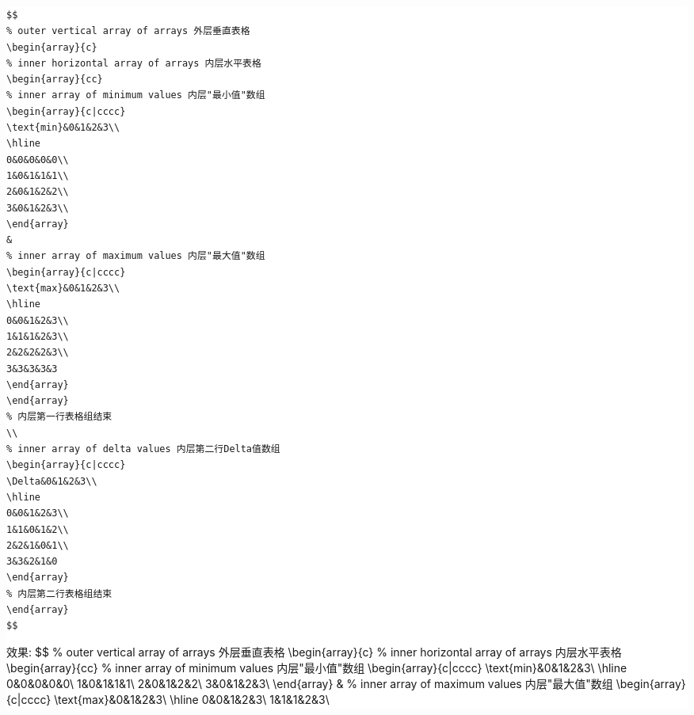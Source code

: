 ```
$$
% outer vertical array of arrays 外层垂直表格
\begin{array}{c}
% inner horizontal array of arrays 内层水平表格
\begin{array}{cc}
% inner array of minimum values 内层"最小值"数组
\begin{array}{c|cccc}
\text{min}&0&1&2&3\\
\hline
0&0&0&0&0\\
1&0&1&1&1\\
2&0&1&2&2\\
3&0&1&2&3\\
\end{array}
&
% inner array of maximum values 内层"最大值"数组
\begin{array}{c|cccc}
\text{max}&0&1&2&3\\
\hline
0&0&1&2&3\\
1&1&1&2&3\\
2&2&2&2&3\\
3&3&3&3&3
\end{array}
\end{array}
% 内层第一行表格组结束
\\
% inner array of delta values 内层第二行Delta值数组
\begin{array}{c|cccc}
\Delta&0&1&2&3\\
\hline
0&0&1&2&3\\
1&1&0&1&2\\
2&2&1&0&1\\
3&3&2&1&0
\end{array}
% 内层第二行表格组结束
\end{array}
$$
```

效果:
$$
% outer vertical array of arrays 外层垂直表格
\begin{array}{c}
% inner horizontal array of arrays 内层水平表格
\begin{array}{cc}
% inner array of minimum values 内层"最小值"数组
\begin{array}{c|cccc}
\text{min}&0&1&2&3\\
\hline
0&0&0&0&0\\
1&0&1&1&1\\
2&0&1&2&2\\
3&0&1&2&3\\
\end{array}
&
% inner array of maximum values 内层"最大值"数组
\begin{array}{c|cccc}
\text{max}&0&1&2&3\\
\hline
0&0&1&2&3\\
1&1&1&2&3\\